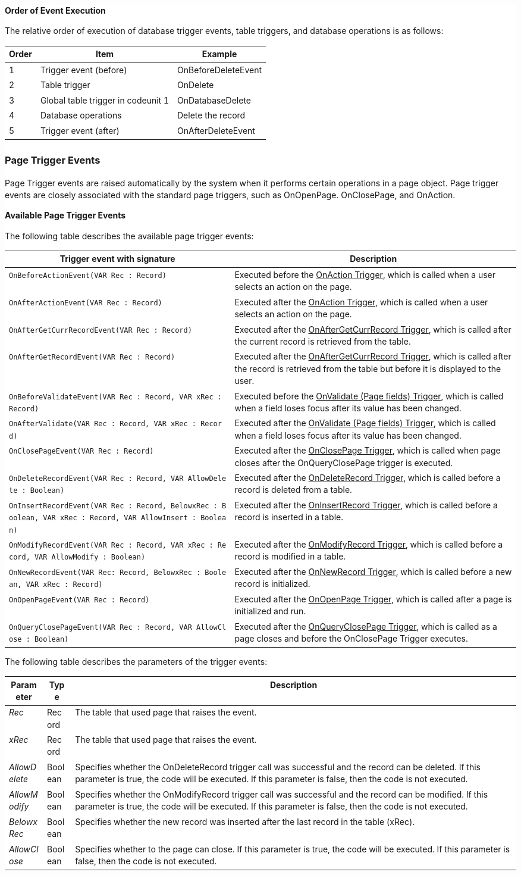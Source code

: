  **Order of Event Execution**  
  
 The relative order of execution of database trigger events, table triggers, and database operations is as follows:  
  
|Order|Item|Example|  
|-----------|----------|-------------|  
|1|Trigger event \(before\)|OnBeforeDeleteEvent|  
|2|Table trigger|OnDelete|  
|3|Global table trigger in codeunit 1|OnDatabaseDelete|  
|4|Database operations|Delete the record|  
|5|Trigger event \(after\)|OnAfterDeleteEvent|  
  
###  <a name="PageEvents"></a> Page Trigger Events  
 Page Trigger events are raised automatically by the system when it performs certain operations in a page object. Page trigger events are closely associated with the standard page triggers, such as OnOpenPage. OnClosePage, and OnAction.  
  
 **Available Page Trigger Events**  
  
 The following table describes the available page trigger events:  
  
|Trigger event with signature|Description|  
|----------------------------------|-----------------|  
|`OnBeforeActionEvent(VAR Rec : Record)`|Executed before the [OnAction Trigger](triggers/devenv-OnAction-Trigger.md), which is called when a user selects an action on the page.|  
|`OnAfterActionEvent(VAR Rec : Record)`|Executed after the [OnAction Trigger](triggers/devenv-OnAction-Trigger.md), which is called when a user selects an action on the page.|  
|`OnAfterGetCurrRecordEvent(VAR Rec : Record)`|Executed after the [OnAfterGetCurrRecord Trigger](triggers/devenv-OnAfterGetCurrRecord-Trigger.md), which is called after the current record is retrieved from the table.|  
|`OnAfterGetRecordEvent(VAR Rec : Record)`|Executed after the [OnAfterGetCurrRecord Trigger](triggers/devenv-OnAfterGetCurrRecord-Trigger.md), which is called after the record is retrieved from the table but before it is displayed to the user.|  
|`OnBeforeValidateEvent(VAR Rec : Record, VAR xRec : Record)`|Executed before the [OnValidate \(Page fields\) Trigger](triggers/devenv-OnValidate-Page-fields-Trigger.md), which is called when a field loses focus after its value has been changed.|  
|`OnAfterValidate(VAR Rec : Record, VAR xRec : Record)`|Executed after the [OnValidate \(Page fields\) Trigger](triggers/devenv-OnValidate-Page-fields-Trigger.md), which is called when a field loses focus after its value has been changed.|  
|`OnClosePageEvent(VAR Rec : Record)`|Executed after the [OnClosePage Trigger](triggers/devenv-OnClosePage-Trigger.md), which is called when page closes after the OnQueryClosePage trigger is executed.|  
|`OnDeleteRecordEvent(VAR Rec : Record, VAR AllowDelete : Boolean)`|Executed after the [OnDeleteRecord Trigger](triggers/devenv-OnDeleteRecord-Trigger.md), which is called before a record is deleted from a table.|  
|`OnInsertRecordEvent(VAR Rec : Record, BelowxRec : Boolean, VAR xRec : Record, VAR AllowInsert : Boolean)`|Executed after the [OnInsertRecord Trigger](triggers/devenv-OnInsertRecord-Trigger.md), which is called before a record is inserted in a table.|  
|`OnModifyRecordEvent(VAR Rec : Record, VAR xRec : Record, VAR AllowModify : Boolean)`|Executed after the [OnModifyRecord Trigger](triggers/devenv-OnModifyRecord-Trigger.md), which is called before a record is modified in a table.|  
|`OnNewRecordEvent(VAR Rec: Record, BelowxRec : Boolean, VAR xRec : Record)`|Executed after the [OnNewRecord Trigger](triggers/devenv-OnNewRecord-Trigger.md), which is called before a new record is initialized.|  
|`OnOpenPageEvent(VAR Rec : Record)`|Executed after the [OnOpenPage Trigger](OnOpenPage-Trigger.md), which is called after a page is initialized and run.|  
|`OnQueryClosePageEvent(VAR Rec : Record, VAR AllowClose : Boolean)`|Executed after the [OnQueryClosePage Trigger](triggers/devenv-OnQueryClosePage-Trigger.md), which is called as a page closes and before the OnClosePage Trigger executes.|  
  
 The following table describes the parameters of the trigger events:  
  
|Parameter|Type|Description|  
|---------------|----------|-----------------|  
|*Rec*|Record|The table that used page that raises the event.|  
|*xRec*|Record|The table that used page that raises the event.|  
|*AllowDelete*|Boolean|Specifies whether the OnDeleteRecord trigger call was successful and the record can be deleted. If this parameter is true, the code will be executed. If this parameter is false, then the code is not executed.|  
|*AllowModify*|Boolean|Specifies whether the OnModifyRecord trigger call was successful and the record can be modified. If this parameter is true, the code will be executed. If this parameter is false, then the code is not executed.|  
|*BelowxRec*|Boolean|Specifies whether the new record was inserted after the last record in the table \(xRec\).|  
|*AllowClose*|Boolean|Specifies whether to the page can close. If this parameter is true, the code will be executed. If this parameter is false, then the code is not executed.|  
  